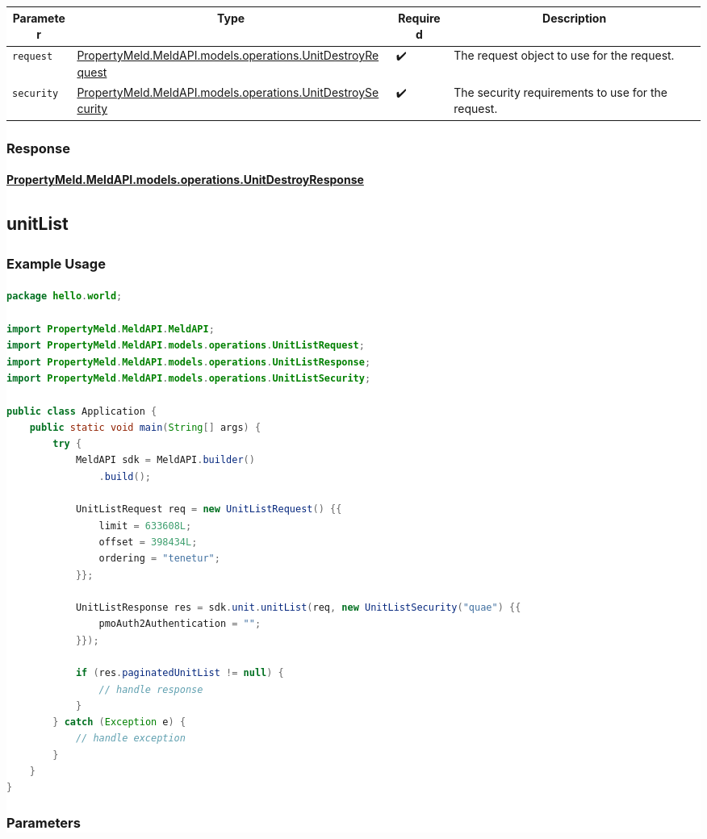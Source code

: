 | Parameter                                                                                                    | Type                                                                                                         | Required                                                                                                     | Description                                                                                                  |
| ------------------------------------------------------------------------------------------------------------ | ------------------------------------------------------------------------------------------------------------ | ------------------------------------------------------------------------------------------------------------ | ------------------------------------------------------------------------------------------------------------ |
| `request`                                                                                                    | [PropertyMeld.MeldAPI.models.operations.UnitDestroyRequest](../../models/operations/UnitDestroyRequest.md)   | :heavy_check_mark:                                                                                           | The request object to use for the request.                                                                   |
| `security`                                                                                                   | [PropertyMeld.MeldAPI.models.operations.UnitDestroySecurity](../../models/operations/UnitDestroySecurity.md) | :heavy_check_mark:                                                                                           | The security requirements to use for the request.                                                            |


### Response

**[PropertyMeld.MeldAPI.models.operations.UnitDestroyResponse](../../models/operations/UnitDestroyResponse.md)**


## unitList

### Example Usage

```java
package hello.world;

import PropertyMeld.MeldAPI.MeldAPI;
import PropertyMeld.MeldAPI.models.operations.UnitListRequest;
import PropertyMeld.MeldAPI.models.operations.UnitListResponse;
import PropertyMeld.MeldAPI.models.operations.UnitListSecurity;

public class Application {
    public static void main(String[] args) {
        try {
            MeldAPI sdk = MeldAPI.builder()
                .build();

            UnitListRequest req = new UnitListRequest() {{
                limit = 633608L;
                offset = 398434L;
                ordering = "tenetur";
            }};            

            UnitListResponse res = sdk.unit.unitList(req, new UnitListSecurity("quae") {{
                pmoAuth2Authentication = "";
            }});

            if (res.paginatedUnitList != null) {
                // handle response
            }
        } catch (Exception e) {
            // handle exception
        }
    }
}
```

### Parameters
